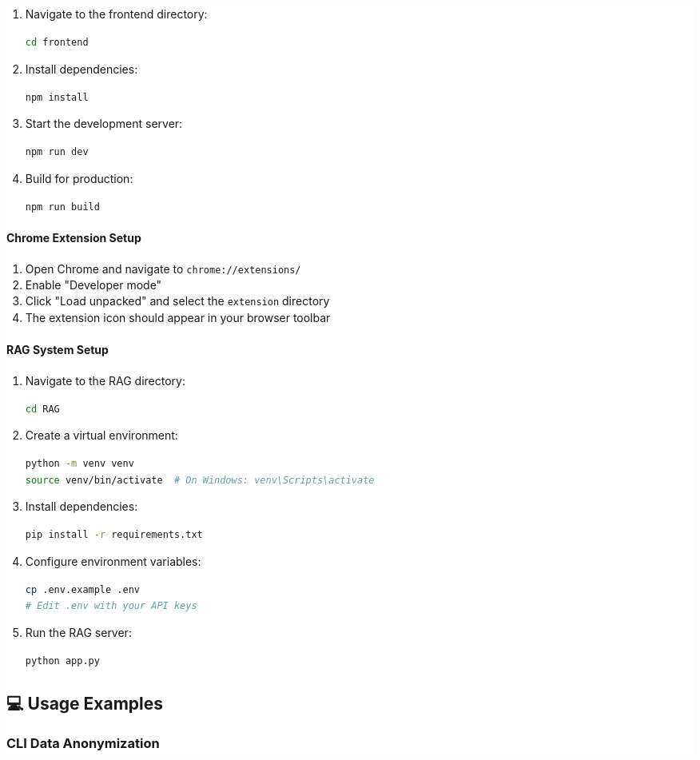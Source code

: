 1. Navigate to the frontend directory:
   ```bash
   cd frontend
   ```

2. Install dependencies:
   ```bash
   npm install
   ```

3. Start the development server:
   ```bash
   npm run dev
   ```

4. Build for production:
   ```bash
   npm run build
   ```

#### Chrome Extension Setup

1. Open Chrome and navigate to `chrome://extensions/`
2. Enable "Developer mode"
3. Click "Load unpacked" and select the `extension` directory
4. The extension icon should appear in your browser toolbar

#### RAG System Setup

1. Navigate to the RAG directory:
   ```bash
   cd RAG
   ```

2. Create a virtual environment:
   ```bash
   python -m venv venv
   source venv/bin/activate  # On Windows: venv\Scripts\activate
   ```

3. Install dependencies:
   ```bash
   pip install -r requirements.txt
   ```

4. Configure environment variables:
   ```bash
   cp .env.example .env
   # Edit .env with your API keys
   ```

5. Run the RAG server:
   ```bash
   python app.py
   ```

## 💻 Usage Examples

### CLI Data Anonymization
